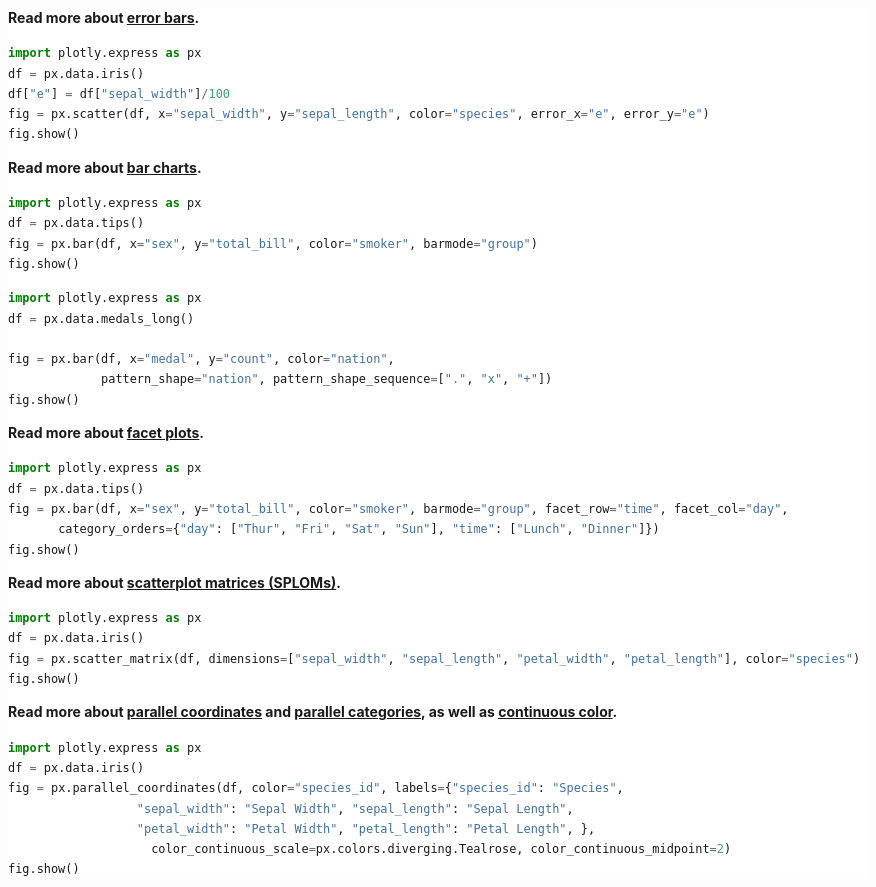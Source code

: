 **Read more about [error bars](error-bars.md).**

```python
import plotly.express as px
df = px.data.iris()
df["e"] = df["sepal_width"]/100
fig = px.scatter(df, x="sepal_width", y="sepal_length", color="species", error_x="e", error_y="e")
fig.show()
```

**Read more about [bar charts](bar-charts.md).**

```python
import plotly.express as px
df = px.data.tips()
fig = px.bar(df, x="sex", y="total_bill", color="smoker", barmode="group")
fig.show()
```

```python
import plotly.express as px
df = px.data.medals_long()

fig = px.bar(df, x="medal", y="count", color="nation",
             pattern_shape="nation", pattern_shape_sequence=[".", "x", "+"])
fig.show()
```

**Read more about [facet plots](facet-plots.md).**

```python
import plotly.express as px
df = px.data.tips()
fig = px.bar(df, x="sex", y="total_bill", color="smoker", barmode="group", facet_row="time", facet_col="day",
       category_orders={"day": ["Thur", "Fri", "Sat", "Sun"], "time": ["Lunch", "Dinner"]})
fig.show()
```

**Read more about [scatterplot matrices (SPLOMs)](splom.md).**


```python
import plotly.express as px
df = px.data.iris()
fig = px.scatter_matrix(df, dimensions=["sepal_width", "sepal_length", "petal_width", "petal_length"], color="species")
fig.show()
```

**Read more about [parallel coordinates](parallel-coordinates-plot.md) and [parallel categories](parallel-categories-diagram.md), as well as [continuous color](colorscales.md).**

```python
import plotly.express as px
df = px.data.iris()
fig = px.parallel_coordinates(df, color="species_id", labels={"species_id": "Species",
                  "sepal_width": "Sepal Width", "sepal_length": "Sepal Length",
                  "petal_width": "Petal Width", "petal_length": "Petal Length", },
                    color_continuous_scale=px.colors.diverging.Tealrose, color_continuous_midpoint=2)
fig.show()
```
